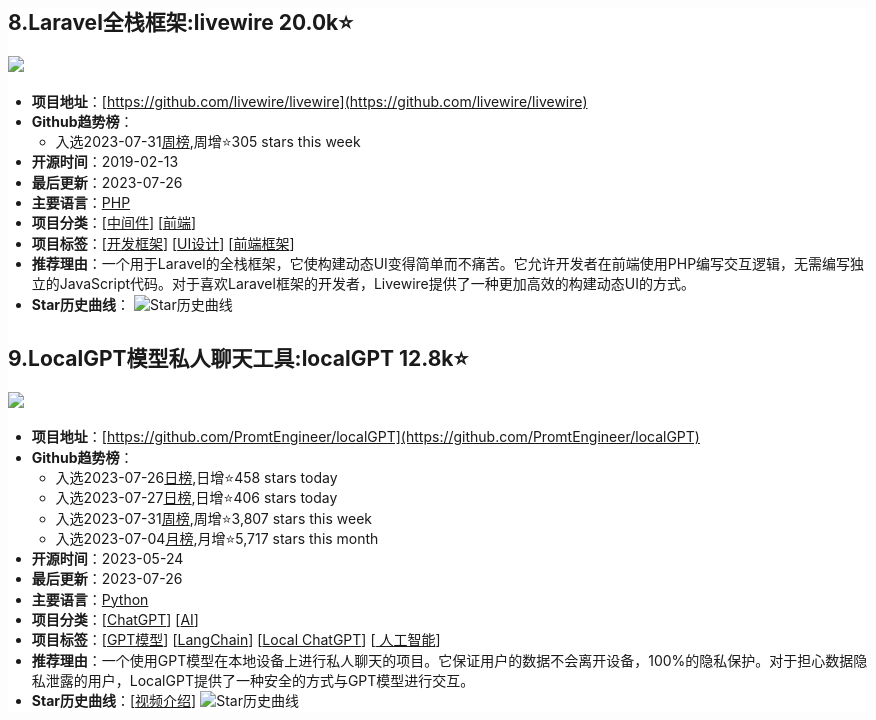 ## 8.Laravel全栈框架:livewire 20.0k⭐
![](http://photocdn.tv.sohu.com/watermark/q_mini/20230728/pic_org_eb57c71f-8909-44b2-a3b3-f0bd67c3e0f9.png)
- **项目地址**：[https://github.com/livewire/livewire](https://github.com/livewire/livewire)
- **Github趋势榜**：
  -  入选2023-07-31[周榜](https://open.itc.cn/?tab=trends&trendType=1&repoId=MDEwOlJlcG9zaXRvcnkxNzAzNTU1MDg=),周增⭐305 stars this week
- **开源时间**：2019-02-13
- **最后更新**：2023-07-26
- **主要语言**：[PHP](https://github.com/search?q=language:PHP&type=repositories)
- **项目分类**：[[中间件](https://open.itc.cn/github/dig?cateId=01GX54H1G0Q1NJ1JB60GQ8FCD0&repoId=MDEwOlJlcG9zaXRvcnkxNzAzNTU1MDg=)] [[前端](https://open.itc.cn/github/dig?cateId=01GTGX6MXFE85RNYQ9E1WQA5T2&repoId=MDEwOlJlcG9zaXRvcnkxNzAzNTU1MDg=)] 
- **项目标签**：[[开发框架](https://open.itc.cn/github/dig/tag?tagId=01H3RSM8SBY4FHDNFN6HBZZ711)] [[UI设计](https://open.itc.cn/github/dig/tag?tagId=01H24M52P98TC0SC0V3PN5NTFX)] [[前端框架](https://open.itc.cn/github/dig/tag?tagId=01H0KWHWSBEGE2Z7QV3TDP3JYN)] 
- **推荐理由**：一个用于Laravel的全栈框架，它使构建动态UI变得简单而不痛苦。它允许开发者在前端使用PHP编写交互逻辑，无需编写独立的JavaScript代码。对于喜欢Laravel框架的开发者，Livewire提供了一种更加高效的构建动态UI的方式。
- **Star历史曲线**：
  ![Star历史曲线](http://photocdn.tv.sohu.com/watermark/history/livewire/star-livewire.png)

## 9.LocalGPT模型私人聊天工具:localGPT 12.8k⭐
![](http://photocdn.tv.sohu.com/watermark/q_mini/20230728/pic_org_295d0076-96a6-4b34-94b4-90cafed03f84.png)
- **项目地址**：[https://github.com/PromtEngineer/localGPT](https://github.com/PromtEngineer/localGPT)
- **Github趋势榜**：
  - 入选2023-07-26[日榜](https://open.itc.cn/?tab=trends&trendType=0&repoId=R_kgDOJm2SAQ),日增⭐458 stars today
  - 入选2023-07-27[日榜](https://open.itc.cn/?tab=trends&trendType=0&repoId=R_kgDOJm2SAQ),日增⭐406 stars today
  -  入选2023-07-31[周榜](https://open.itc.cn/?tab=trends&trendType=1&repoId=R_kgDOJm2SAQ),周增⭐3,807 stars this week
  -  入选2023-07-04[月榜](https://open.itc.cn/?tab=trends&trendType=1&repoId=R_kgDOJm2SAQ),月增⭐5,717 stars this month
- **开源时间**：2023-05-24
- **最后更新**：2023-07-26
- **主要语言**：[Python](https://github.com/search?q=language:Python&type=repositories)
- **项目分类**：[[ChatGPT](https://open.itc.cn/github/dig?cateId=01GWPFA3HJQTSW39SF8SNVKZZ2&repoId=R_kgDOJm2SAQ)] [[AI](https://open.itc.cn/github/dig?cateId=01GTK9N7P510TQWFR694MX6GV4&repoId=R_kgDOJm2SAQ)] 
- **项目标签**：[[GPT模型](https://open.itc.cn/github/dig/tag?tagId=01H0KWJ8JEBGXQMW9A3K4WNYD5)] [[LangChain](https://open.itc.cn/github/dig/tag?tagId=01H0KWJ8H12JE1Y18DMD72V5K9)] [[Local ChatGPT](https://open.itc.cn/github/dig/tag?tagId=01H6D61RSB7STVEAR0HXJ5Z0K5)] [[ 人工智能](https://open.itc.cn/github/dig/tag?tagId=01H0KWJ9A8M7CW0VZ7H854BQYR)] 
- **推荐理由**：一个使用GPT模型在本地设备上进行私人聊天的项目。它保证用户的数据不会离开设备，100%的隐私保护。对于担心数据隐私泄露的用户，LocalGPT提供了一种安全的方式与GPT模型进行交互。
- **Star历史曲线**：[[视频介绍](https://www.youtube.com/watch?v=MlyoObdIHyo)] 
  ![Star历史曲线](http://photocdn.tv.sohu.com/watermark/history/PromtEngineer/star-localGPT.png)
